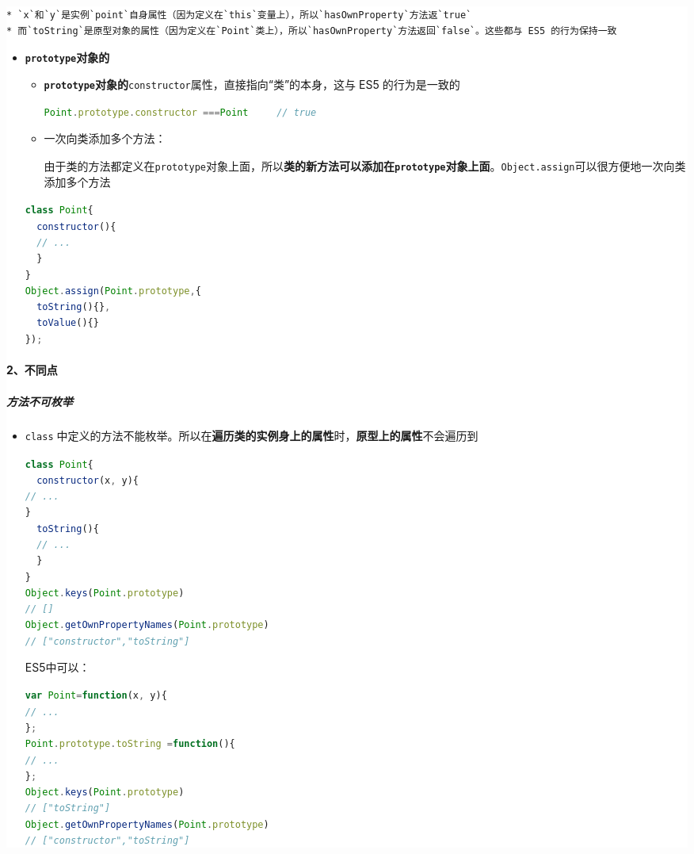     * `x`和`y`是实例`point`自身属性（因为定义在`this`变量上），所以`hasOwnProperty`方法返`true`
    * 而`toString`是原型对象的属性（因为定义在`Point`类上），所以`hasOwnProperty`方法返回`false`。这些都与 ES5 的行为保持一致

* **`prototype`对象的**

  * **`prototype`对象的**`constructor`属性，直接指向“类”的本身，这与 ES5 的行为是一致的

    ```js
    Point.prototype.constructor ===Point     // true
    ```

  * 一次向类添加多个方法：

    由于类的方法都定义在`prototype`对象上面，所以**类的新方法可以添加在`prototype`对象上面**。`Object.assign`可以很方便地一次向类添加多个方法

  ```js
  class Point{
    constructor(){
    // ...
    }
  }
  Object.assign(Point.prototype,{
    toString(){},
    toValue(){}
  });
  ```

#### 2、不同点 ####

##### 方法不可枚举 #####

* `class` 中定义的方法不能枚举。所以在**遍历类的实例身上的属性**时，**原型上的属性**不会遍历到

  ```js
  class Point{
    constructor(x, y){
  // ...
  }
    toString(){
    // ...
    }
  }
  Object.keys(Point.prototype)
  // []
  Object.getOwnPropertyNames(Point.prototype)
  // ["constructor","toString"]
  ```

  ES5中可以：

  ```js
  var Point=function(x, y){
  // ...
  };
  Point.prototype.toString =function(){
  // ...
  };
  Object.keys(Point.prototype)
  // ["toString"]
  Object.getOwnPropertyNames(Point.prototype)
  // ["constructor","toString"]
  ```
